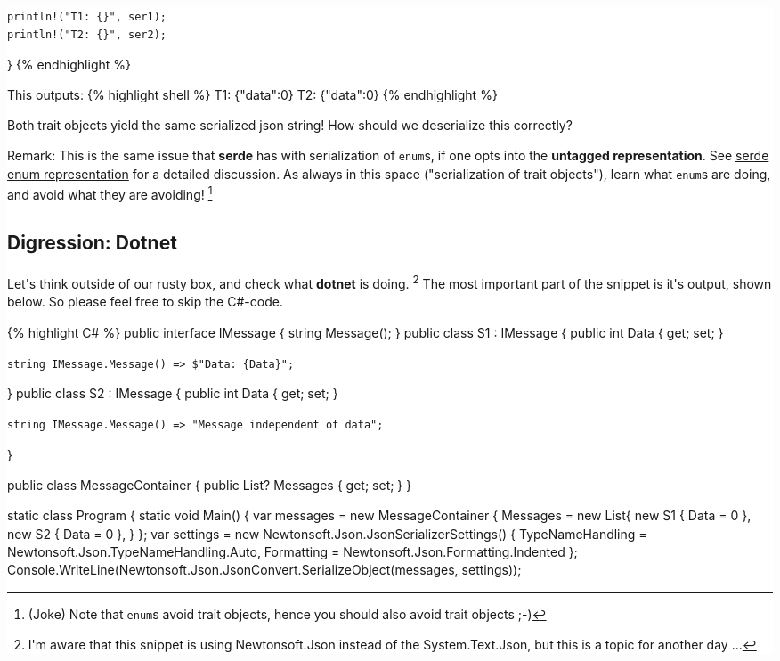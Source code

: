     println!("T1: {}", ser1);
    println!("T2: {}", ser2);
}
{% endhighlight %}

This outputs:
{% highlight shell %}
T1: {"data":0}
T2: {"data":0}
{% endhighlight %}

Both trait objects yield the same serialized json string! How should we deserialize this correctly?

Remark: This is the same issue that <b>serde</b> has with serialization of `enum`s, if one opts into the <b>untagged representation</b>.
See [serde enum representation](https://serde.rs/enum-representations.html) for a detailed discussion. 
As always in this space ("serialization of trait objects"), learn what `enum`s are doing, and avoid what they are avoiding!
[^FootnoteJokeEnumsAvoidTraitObjects]

<h2>Digression: Dotnet</h2>

Let's think outside of our rusty box, and check what <b>dotnet</b> is doing.
[^FootnoteDotnetNewtonsoft]
The most important part of the snippet is it's output, shown below. So please feel free to skip the C#-code.

{% highlight C# %}
public interface IMessage
{
    string Message();
}
public class S1 : IMessage
{
    public int Data { get; set; }

    string IMessage.Message() => $"Data: {Data}";
}
public class S2 : IMessage
{
    public int Data { get; set; }

    string IMessage.Message() => "Message independent of data";
}

public class MessageContainer
{
    public List<IMessage>? Messages { get; set; }
}

static class Program
{
    static void Main()
    {
        var messages = new MessageContainer
        {
            Messages = new List<IMessage>{
                new S1 { Data = 0 },
                new S2 { Data = 0 },
            }
        };
        var settings = new Newtonsoft.Json.JsonSerializerSettings()
        {
            TypeNameHandling = Newtonsoft.Json.TypeNameHandling.Auto,
            Formatting = Newtonsoft.Json.Formatting.Indented
        };
        Console.WriteLine(Newtonsoft.Json.JsonConvert.SerializeObject(messages, settings));

[^FootnoteRant]: (Rant) This series is going to be my reference answer to the question: "I'm struggling with trait objects. How do I solve problem XYZ?" So that I can say: "I suggest using an enum instead of a trait object. This is often much easier. For example, if you want to use serde for you trait object, you need to work through all of the following."
[^FootnoteDotnetNewtonsoft]: I'm aware that this snippet is using Newtonsoft.Json instead of the System.Text.Json, but this is a topic for another day …
[^FootnoteJokeEnumsAvoidTraitObjects]: (Joke) Note that `enum`s avoid trait objects, hence you should also avoid trait objects ;-)